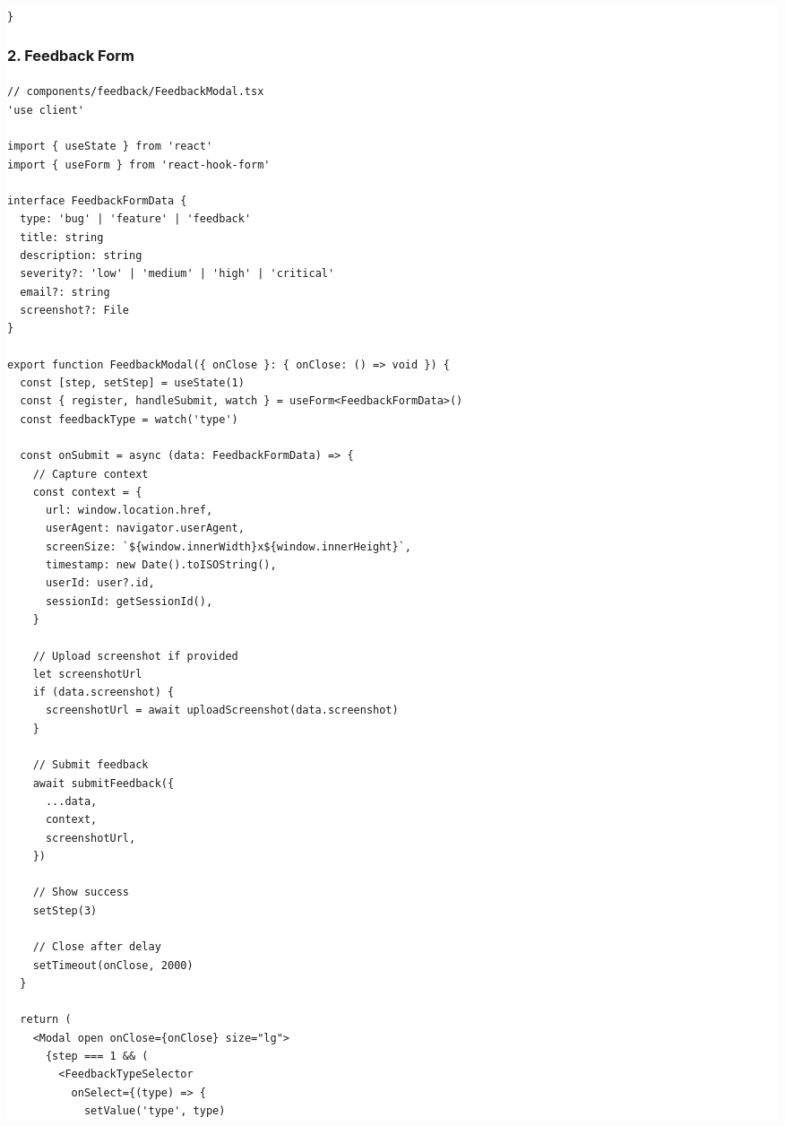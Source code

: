 ```tsx
}
```

### 2. Feedback Form

```tsx
// components/feedback/FeedbackModal.tsx
'use client'

import { useState } from 'react'
import { useForm } from 'react-hook-form'

interface FeedbackFormData {
  type: 'bug' | 'feature' | 'feedback'
  title: string
  description: string
  severity?: 'low' | 'medium' | 'high' | 'critical'
  email?: string
  screenshot?: File
}

export function FeedbackModal({ onClose }: { onClose: () => void }) {
  const [step, setStep] = useState(1)
  const { register, handleSubmit, watch } = useForm<FeedbackFormData>()
  const feedbackType = watch('type')

  const onSubmit = async (data: FeedbackFormData) => {
    // Capture context
    const context = {
      url: window.location.href,
      userAgent: navigator.userAgent,
      screenSize: `${window.innerWidth}x${window.innerHeight}`,
      timestamp: new Date().toISOString(),
      userId: user?.id,
      sessionId: getSessionId(),
    }

    // Upload screenshot if provided
    let screenshotUrl
    if (data.screenshot) {
      screenshotUrl = await uploadScreenshot(data.screenshot)
    }

    // Submit feedback
    await submitFeedback({
      ...data,
      context,
      screenshotUrl,
    })

    // Show success
    setStep(3)

    // Close after delay
    setTimeout(onClose, 2000)
  }

  return (
    <Modal open onClose={onClose} size="lg">
      {step === 1 && (
        <FeedbackTypeSelector
          onSelect={(type) => {
            setValue('type', type)
```